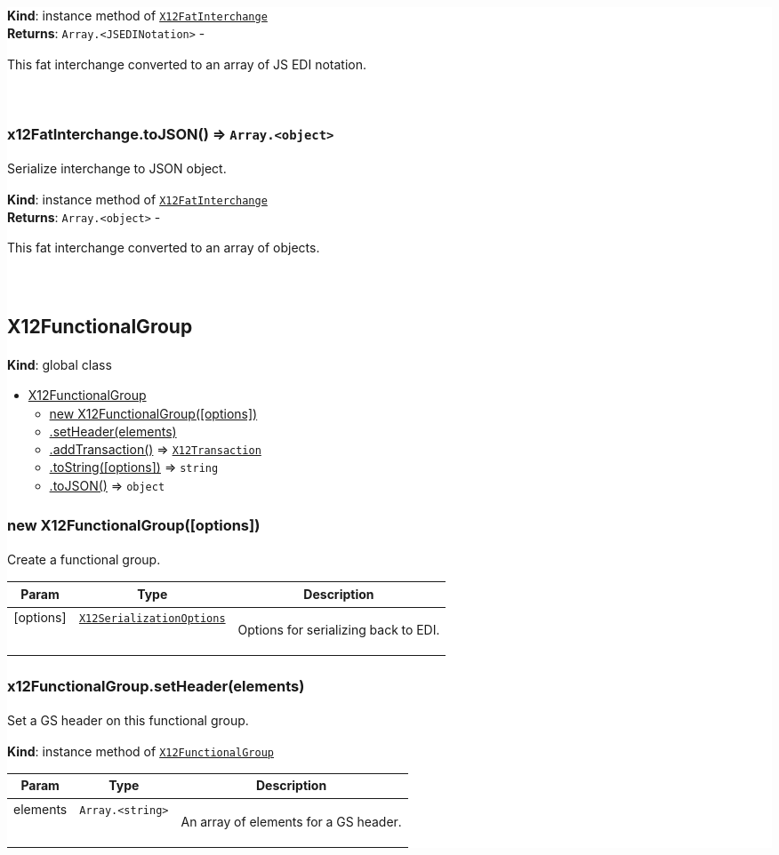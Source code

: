 **Kind**: instance method of
[<code>X12FatInterchange</code>](#X12FatInterchange)\
**Returns**: <code>Array.&lt;JSEDINotation&gt;</code> - <p>This fat interchange
converted to an array of JS EDI notation.</p>\
<a name="X12FatInterchange+toJSON"></a>

### x12FatInterchange.toJSON() ⇒ <code>Array.&lt;object&gt;</code>

<p>Serialize interchange to JSON object.</p>

**Kind**: instance method of
[<code>X12FatInterchange</code>](#X12FatInterchange)\
**Returns**: <code>Array.&lt;object&gt;</code> - <p>This fat interchange
converted to an array of objects.</p>\
<a name="X12FunctionalGroup"></a>

## X12FunctionalGroup

**Kind**: global class

- [X12FunctionalGroup](#X12FunctionalGroup)
  - [new X12FunctionalGroup([options])](#new_X12FunctionalGroup_new)
  - [.setHeader(elements)](#X12FunctionalGroup+setHeader)
  - [.addTransaction()](#X12FunctionalGroup+addTransaction) ⇒
    [<code>X12Transaction</code>](#X12Transaction)
  - [.toString([options])](#X12FunctionalGroup+toString) ⇒ <code>string</code>
  - [.toJSON()](#X12FunctionalGroup+toJSON) ⇒ <code>object</code>

<a name="new_X12FunctionalGroup_new"></a>

### new X12FunctionalGroup([options])

<p>Create a functional group.</p>

| Param     | Type                                                             | Description                                 |
| --------- | ---------------------------------------------------------------- | ------------------------------------------- |
| [options] | [<code>X12SerializationOptions</code>](#X12SerializationOptions) | <p>Options for serializing back to EDI.</p> |

<a name="X12FunctionalGroup+setHeader"></a>

### x12FunctionalGroup.setHeader(elements)

<p>Set a GS header on this functional group.</p>

**Kind**: instance method of
[<code>X12FunctionalGroup</code>](#X12FunctionalGroup)

| Param    | Type                              | Description                                  |
| -------- | --------------------------------- | -------------------------------------------- |
| elements | <code>Array.&lt;string&gt;</code> | <p>An array of elements for a GS header.</p> |

<a name="X12FunctionalGroup+addTransaction"></a>
